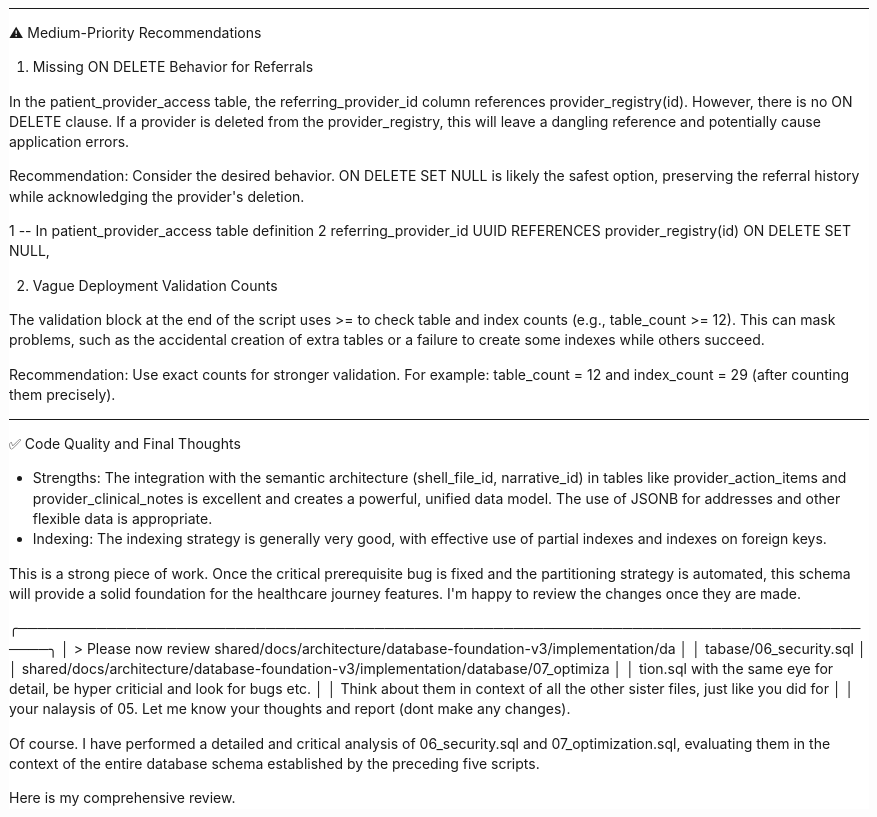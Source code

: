   ---

  ⚠️ Medium-Priority Recommendations

  1. Missing ON DELETE Behavior for Referrals

  In the patient_provider_access table, the referring_provider_id column references
  provider_registry(id). However, there is no ON DELETE clause. If a provider is
  deleted from the provider_registry, this will leave a dangling reference and
  potentially cause application errors.

  Recommendation:
  Consider the desired behavior. ON DELETE SET NULL is likely the safest option,
  preserving the referral history while acknowledging the provider's deletion.

   1 -- In patient_provider_access table definition
   2 referring_provider_id UUID REFERENCES provider_registry(id) ON DELETE SET
     NULL,

  2. Vague Deployment Validation Counts

  The validation block at the end of the script uses >= to check table and index
  counts (e.g., table_count >= 12). This can mask problems, such as the accidental
  creation of extra tables or a failure to create some indexes while others succeed.

  Recommendation:
  Use exact counts for stronger validation. For example: table_count = 12 and
  index_count = 29 (after counting them precisely).

  ---

  ✅ Code Quality and Final Thoughts

   * Strengths: The integration with the semantic architecture (shell_file_id,
     narrative_id) in tables like provider_action_items and provider_clinical_notes is
     excellent and creates a powerful, unified data model. The use of JSONB for
     addresses and other flexible data is appropriate.
   * Indexing: The indexing strategy is generally very good, with effective use of
     partial indexes and indexes on foreign keys.

  This is a strong piece of work. Once the critical prerequisite bug is fixed and the
  partitioning strategy is automated, this schema will provide a solid foundation for
  the healthcare journey features. I'm happy to review the changes once they are made.

╭─────────────────────────────────────────────────────────────────────────────────────────╮
│  > Please now review shared/docs/architecture/database-foundation-v3/implementation/da │
│    tabase/06_security.sql                                                              │
│    shared/docs/architecture/database-foundation-v3/implementation/database/07_optimiza │
│    tion.sql with the same eye for detail, be hyper criticial and look for bugs etc.    │
│    Think about them in context of all the other sister files, just like you did for    │
│    your nalaysis of 05. Let me know your thoughts and report (dont make any changes).


Of course. I have performed a detailed and critical analysis of 06_security.sql and
  07_optimization.sql, evaluating them in the context of the entire database schema
  established by the preceding five scripts.

  Here is my comprehensive review.
